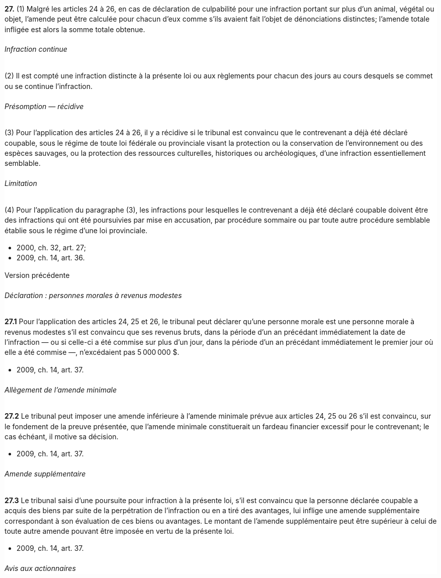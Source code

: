 **27.** (1) Malgré les articles 24 à 26, en cas de déclaration de culpabilité pour une infraction portant sur plus d’un animal, végétal ou objet, l’amende peut être calculée pour chacun d’eux comme s’ils avaient fait l’objet de dénonciations distinctes; l’amende totale infligée est alors la somme totale obtenue.

###### Infraction continue

(2) Il est compté une infraction distincte à la présente loi ou aux règlements pour chacun des jours au cours desquels se commet ou se continue l’infraction.

###### Présomption — récidive

(3) Pour l’application des articles 24 à 26, il y a récidive si le tribunal est convaincu que le contrevenant a déjà été déclaré coupable, sous le régime de toute loi fédérale ou provinciale visant la protection ou la conservation de l’environnement ou des espèces sauvages, ou la protection des ressources culturelles, historiques ou archéologiques, d’une infraction essentiellement semblable.

###### Limitation

(4) Pour l’application du paragraphe (3), les infractions pour lesquelles le contrevenant a déjà été déclaré coupable doivent être des infractions qui ont été poursuivies par mise en accusation, par procédure sommaire ou par toute autre procédure semblable établie sous le régime d’une loi provinciale.

  * 2000, ch. 32, art. 27;
  * 2009, ch. 14, art. 36.

Version précédente

###### Déclaration : personnes morales à revenus modestes

**27.1** Pour l’application des articles 24, 25 et 26, le tribunal peut déclarer qu’une personne morale est une personne morale à revenus modestes s’il est convaincu que ses revenus bruts, dans la période d’un an précédant immédiatement la date de l’infraction — ou si celle-ci a été commise sur plus d’un jour, dans la période d’un an précédant immédiatement le premier jour où elle a été commise —, n’excédaient pas 5 000 000 $.

  * 2009, ch. 14, art. 37.

###### Allègement de l’amende minimale

**27.2** Le tribunal peut imposer une amende inférieure à l’amende minimale prévue aux articles 24, 25 ou 26 s’il est convaincu, sur le fondement de la preuve présentée, que l’amende minimale constituerait un fardeau financier excessif pour le contrevenant; le cas échéant, il motive sa décision.

  * 2009, ch. 14, art. 37.

###### Amende supplémentaire

**27.3** Le tribunal saisi d’une poursuite pour infraction à la présente loi, s’il est convaincu que la personne déclarée coupable a acquis des biens par suite de la perpétration de l’infraction ou en a tiré des avantages, lui inflige une amende supplémentaire correspondant à son évaluation de ces biens ou avantages. Le montant de l’amende supplémentaire peut être supérieur à celui de toute autre amende pouvant être imposée en vertu de la présente loi.

  * 2009, ch. 14, art. 37.

###### Avis aux actionnaires

